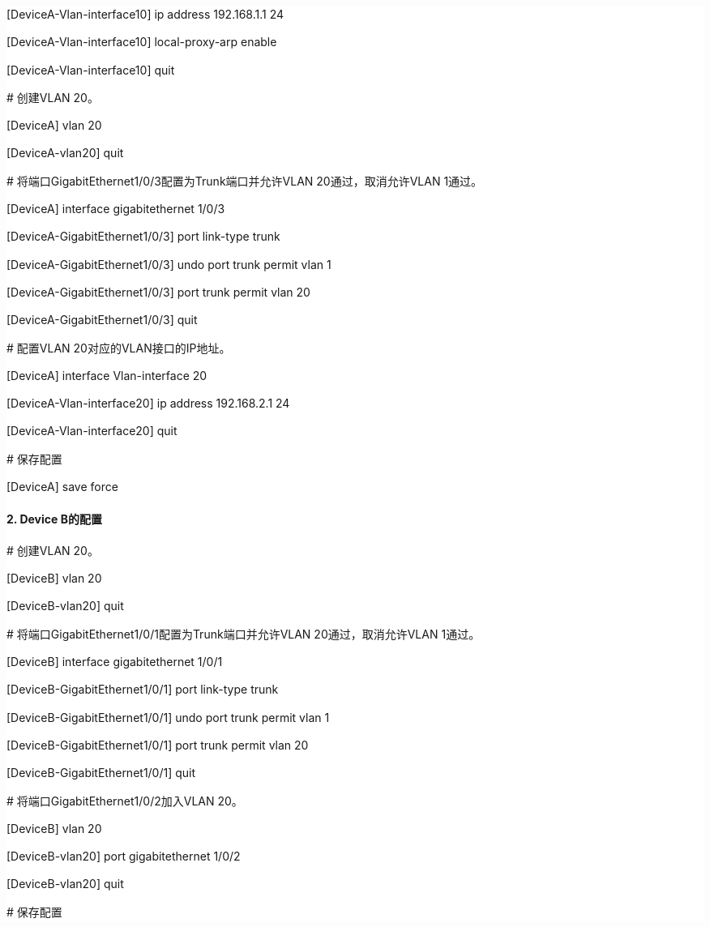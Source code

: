 [DeviceA-Vlan-interface10] ip address 192.168.1.1 24

[DeviceA-Vlan-interface10] local-proxy-arp enable

[DeviceA-Vlan-interface10] quit

\# 创建VLAN 20。

[DeviceA] vlan 20

[DeviceA-vlan20] quit

\# 将端口GigabitEthernet1/0/3配置为Trunk端口并允许VLAN 20通过，取消允许VLAN 1通过。

[DeviceA] interface gigabitethernet 1/0/3

[DeviceA-GigabitEthernet1/0/3] port link-type trunk

[DeviceA-GigabitEthernet1/0/3] undo port trunk permit vlan 1

[DeviceA-GigabitEthernet1/0/3] port trunk permit vlan 20

[DeviceA-GigabitEthernet1/0/3] quit

\# 配置VLAN 20对应的VLAN接口的IP地址。

[DeviceA] interface Vlan-interface 20

[DeviceA-Vlan-interface20] ip address 192.168.2.1 24

[DeviceA-Vlan-interface20] quit

\# 保存配置

[DeviceA] save force

#### 2. Device B的配置

\# 创建VLAN 20。

[DeviceB] vlan 20

[DeviceB-vlan20] quit

\# 将端口GigabitEthernet1/0/1配置为Trunk端口并允许VLAN 20通过，取消允许VLAN 1通过。

[DeviceB] interface gigabitethernet 1/0/1

[DeviceB-GigabitEthernet1/0/1] port link-type trunk

[DeviceB-GigabitEthernet1/0/1] undo port trunk permit vlan 1

[DeviceB-GigabitEthernet1/0/1] port trunk permit vlan 20

[DeviceB-GigabitEthernet1/0/1] quit

\# 将端口GigabitEthernet1/0/2加入VLAN 20。

[DeviceB] vlan 20

[DeviceB-vlan20] port gigabitethernet 1/0/2

[DeviceB-vlan20] quit

\# 保存配置
